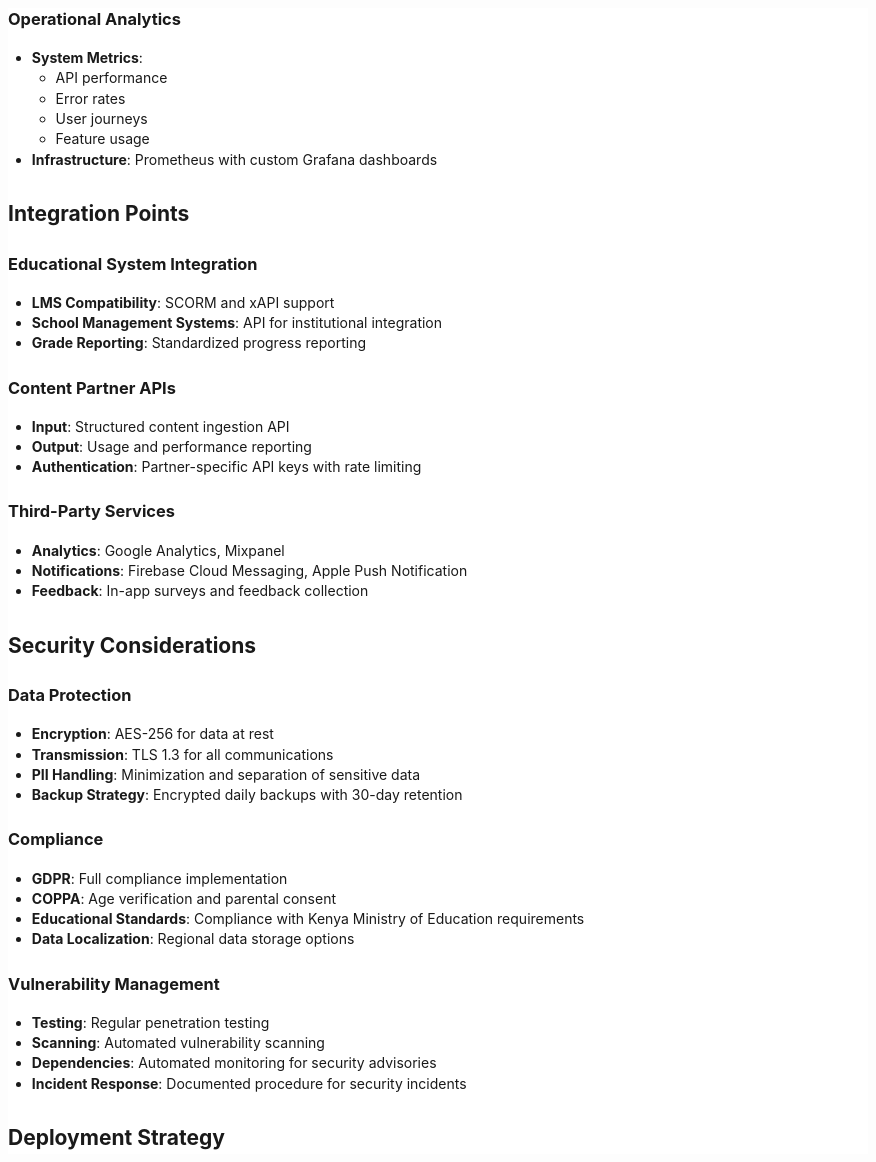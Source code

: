 ### Operational Analytics
- **System Metrics**:
  - API performance
  - Error rates
  - User journeys
  - Feature usage
- **Infrastructure**: Prometheus with custom Grafana dashboards

## Integration Points

### Educational System Integration
- **LMS Compatibility**: SCORM and xAPI support
- **School Management Systems**: API for institutional integration
- **Grade Reporting**: Standardized progress reporting

### Content Partner APIs
- **Input**: Structured content ingestion API
- **Output**: Usage and performance reporting
- **Authentication**: Partner-specific API keys with rate limiting

### Third-Party Services
- **Analytics**: Google Analytics, Mixpanel
- **Notifications**: Firebase Cloud Messaging, Apple Push Notification
- **Feedback**: In-app surveys and feedback collection

## Security Considerations

### Data Protection
- **Encryption**: AES-256 for data at rest
- **Transmission**: TLS 1.3 for all communications
- **PII Handling**: Minimization and separation of sensitive data
- **Backup Strategy**: Encrypted daily backups with 30-day retention

### Compliance
- **GDPR**: Full compliance implementation
- **COPPA**: Age verification and parental consent
- **Educational Standards**: Compliance with Kenya Ministry of Education requirements
- **Data Localization**: Regional data storage options

### Vulnerability Management
- **Testing**: Regular penetration testing
- **Scanning**: Automated vulnerability scanning
- **Dependencies**: Automated monitoring for security advisories
- **Incident Response**: Documented procedure for security incidents

## Deployment Strategy
